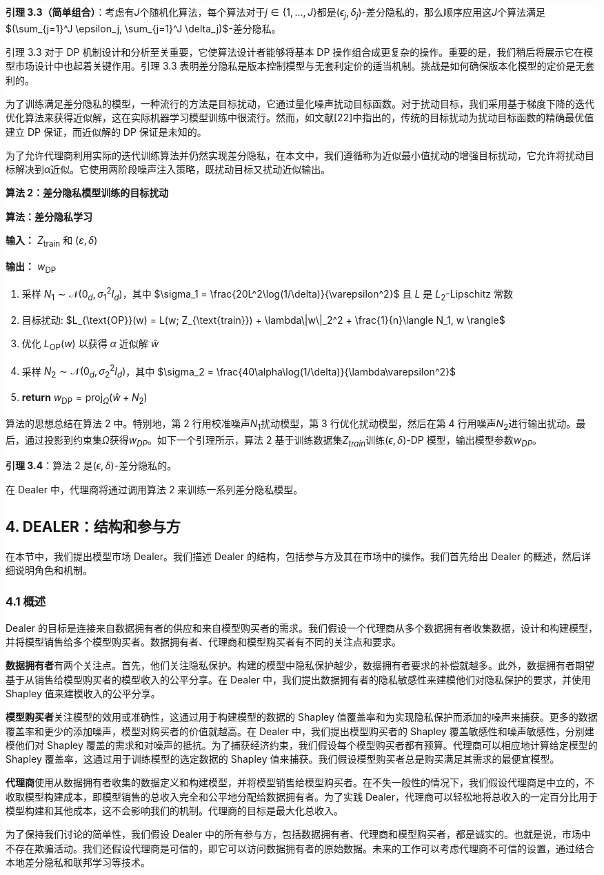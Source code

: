 **引理 3.3（简单组合）**：考虑有$J$个随机化算法，每个算法对于$j \in \{1, \ldots, J\}$都是$(\epsilon_j, \delta_j)$-差分隐私的，那么顺序应用这$J$个算法满足$(\sum_{j=1}^J \epsilon_j, \sum_{j=1}^J \delta_j)$-差分隐私。

引理 3.3 对于 DP 机制设计和分析至关重要，它使算法设计者能够将基本 DP 操作组合成更复杂的操作。重要的是，我们稍后将展示它在模型市场设计中也起着关键作用。引理 3.3 表明差分隐私是版本控制模型与无套利定价的适当机制。挑战是如何确保版本化模型的定价是无套利的。

为了训练满足差分隐私的模型，一种流行的方法是目标扰动，它通过量化噪声扰动目标函数。对于扰动目标，我们采用基于梯度下降的迭代优化算法来获得近似解，这在实际机器学习模型训练中很流行。然而，如文献[22]中指出的，传统的目标扰动为扰动目标函数的精确最优值建立 DP 保证，而近似解的 DP 保证是未知的。

为了允许代理商利用实际的迭代训练算法并仍然实现差分隐私，在本文中，我们遵循称为近似最小值扰动的增强目标扰动，它允许将扰动目标解决到$\alpha$近似。它使用两阶段噪声注入策略，既扰动目标又扰动近似输出。

**算法 2：差分隐私模型训练的目标扰动**

**算法：差分隐私学习**

**输入：** $Z_{\text{train}}$ 和 $(\varepsilon, \delta)$

**输出：** $w_{\text{DP}}$

1. 采样 $N_1 \sim \mathcal{N}(0_d, \sigma_1^2 I_d)$，其中 $\sigma_1 = \frac{20L^2\log(1/\delta)}{\varepsilon^2}$ 且 $L$ 是 $L_2$-Lipschitz 常数

2. 目标扰动: $L_{\text{OP}}(w) = L(w; Z_{\text{train}}) + \lambda\|w\|_2^2 + \frac{1}{n}\langle N_1, w \rangle$

3. 优化 $L_{\text{OP}}(w)$ 以获得 $\alpha$ 近似解 $\hat{w}$

4. 采样 $N_2 \sim \mathcal{N}(0_d, \sigma_2^2 I_d)$，其中 $\sigma_2 = \frac{40\alpha\log(1/\delta)}{\lambda\varepsilon^2}$

5. **return** $w_{\text{DP}} = \text{proj}_\Omega(\hat{w} + N_2)$

算法的思想总结在算法 2 中。特别地，第 2 行用校准噪声$N_1$扰动模型，第 3 行优化扰动模型，然后在第 4 行用噪声$N_2$进行输出扰动。最后，通过投影到约束集$\Omega$获得$w_{DP}$。如下一个引理所示，算法 2 基于训练数据集$Z_{train}$训练$(\epsilon, \delta)$-DP 模型，输出模型参数$w_{DP}$。

**引理 3.4**：算法 2 是$(\epsilon, \delta)$-差分隐私的。

在 Dealer 中，代理商将通过调用算法 2 来训练一系列差分隐私模型。

## 4. DEALER：结构和参与方

在本节中，我们提出模型市场 Dealer。我们描述 Dealer 的结构，包括参与方及其在市场中的操作。我们首先给出 Dealer 的概述，然后详细说明角色和机制。

### 4.1 概述

Dealer 的目标是连接来自数据拥有者的供应和来自模型购买者的需求。我们假设一个代理商从多个数据拥有者收集数据，设计和构建模型，并将模型销售给多个模型购买者。数据拥有者、代理商和模型购买者有不同的关注点和要求。

**数据拥有者**有两个关注点。首先，他们关注隐私保护。构建的模型中隐私保护越少，数据拥有者要求的补偿就越多。此外，数据拥有者期望基于从销售给模型购买者的模型收入的公平分享。在 Dealer 中，我们提出数据拥有者的隐私敏感性来建模他们对隐私保护的要求，并使用 Shapley 值来建模收入的公平分享。

**模型购买者**关注模型的效用或准确性，这通过用于构建模型的数据的 Shapley 值覆盖率和为实现隐私保护而添加的噪声来捕获。更多的数据覆盖率和更少的添加噪声，模型对购买者的价值就越高。在 Dealer 中，我们提出模型购买者的 Shapley 覆盖敏感性和噪声敏感性，分别建模他们对 Shapley 覆盖的需求和对噪声的抵抗。为了捕获经济约束，我们假设每个模型购买者都有预算。代理商可以相应地计算给定模型的 Shapley 覆盖率，这通过用于训练模型的选定数据的 Shapley 值来捕获。我们假设模型购买者总是购买满足其需求的最便宜模型。

**代理商**使用从数据拥有者收集的数据定义和构建模型，并将模型销售给模型购买者。在不失一般性的情况下，我们假设代理商是中立的，不收取模型构建成本，即模型销售的总收入完全和公平地分配给数据拥有者。为了实践 Dealer，代理商可以轻松地将总收入的一定百分比用于模型构建和其他成本，这不会影响我们的机制。代理商的目标是最大化总收入。

为了保持我们讨论的简单性，我们假设 Dealer 中的所有参与方，包括数据拥有者、代理商和模型购买者，都是诚实的。也就是说，市场中不存在欺骗活动。我们还假设代理商是可信的，即它可以访问数据拥有者的原始数据。未来的工作可以考虑代理商不可信的设置，通过结合本地差分隐私和联邦学习等技术。

